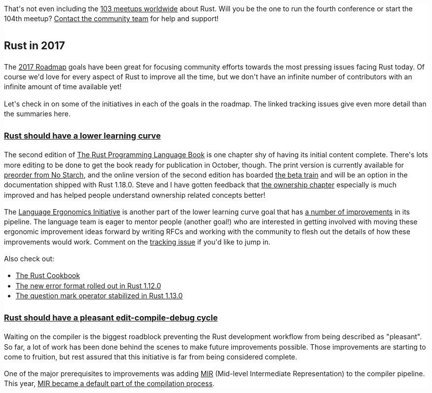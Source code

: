 [Rust Belt Rust 2017]: https://rust-belt-rust.com/
[RustConf 2017]: http://rustconf.com/
[Another RustFest]: https://rustfest.ch/

That's not even including the [103 meetups worldwide][meetup] about Rust. Will
you be the one to run the fourth conference or start the 104th meetup? [Contact
the community team] for help and support!

[meetup]: https://rust.meetup.com/
[Contact the community team]: https://community.rs/

## Rust in 2017

The [2017 Roadmap] goals have been great for focusing community efforts towards
the most pressing issues facing Rust today. Of course we'd love for every
aspect of Rust to improve all the time, but we don't have an infinite number of
contributors with an infinite amount of time available yet!

Let's check in on some of the initiatives in each of the goals in the roadmap.
The linked tracking issues give even more detail than the summaries here.

### [Rust should have a lower learning curve](https://github.com/rust-lang/rust-roadmap/issues/3)

The second edition of [The Rust Programming Language Book] is one chapter shy
of having its initial content complete. There's lots more editing to be done to
get the book ready for publication in October, though. The print version is
currently available for [preorder from No Starch], and the online version of
the second edition has boarded [the beta train] and will be an option in the
documentation shipped with Rust 1.18.0. Steve and I have gotten feedback that
[the ownership chapter] especially is much improved and has helped people
understand ownership related concepts better!

[The Rust Programming Language Book]: https://github.com/rust-lang/book
[preorder from No Starch]: https://www.nostarch.com/rust
[the beta train]: https://doc.rust-lang.org/beta/book/
[the ownership chapter]: https://doc.rust-lang.org/nightly/book/second-edition/ch04-00-understanding-ownership.html

The [Language Ergonomics Initiative] is another part of the lower learning
curve goal that has [a number of improvements][lei-tracker] in its pipeline.
The language team is eager to mentor people (another goal!) who are interested
in getting involved with moving these ergonomic improvement ideas forward by
writing RFCs and working with the community to flesh out the details of how
these improvements would work. Comment on the [tracking issue][lei-tracker] if
you'd like to jump in.

[Language Ergonomics Initiative]: https://blog.rust-lang.org/2017/03/02/lang-ergonomics.html
[lei-tracker]: https://github.com/rust-lang/rust-roadmap/issues/17

Also check out:

- [The Rust Cookbook](https://github.com/brson/rust-cookbook)
- [The new error format rolled out in Rust 1.12.0](https://github.com/rust-lang/rust/issues/35233)
- [The question mark operator stabilized in Rust 1.13.0](https://github.com/rust-lang/rust/pull/31954)

### [Rust should have a pleasant edit-compile-debug cycle](https://github.com/rust-lang/rust-roadmap/issues/1)

Waiting on the compiler is the biggest roadblock preventing the Rust
development workflow from being described as "pleasant". So far, a lot of work
has been done behind the scenes to make future improvements possible. Those
improvements are starting to come to fruition, but rest assured that this
initiative is far from being considered complete.

One of the major prerequisites to improvements was adding [MIR] (Mid-level
Intermediate Representation) to the compiler pipeline. This year, [MIR became a
default part of the compilation process][mir-default].


[group-pic]: /images/2017-05-Second-Birthday/rustfest-berlin.jpeg
[2017 Roadmap]: https://blog.rust-lang.org/2017/02/06/roadmap.html
[2017 State of Rust survey]: https://blog.rust-lang.org/2017/05/03/survey.html
[Rust's first birthday]: https://blog.rust-lang.org/2016/05/16/rust-at-one-year.html
[survey]: https://blog.rust-lang.org/2017/05/03/survey.html
[most loved]: https://insights.stackoverflow.com/survey/2017#technology-most-loved-dreaded-and-wanted-languages
[commits]: https://github.com/rust-lang/rust/commits/master
[RFCs]: https://github.com/rust-lang/rfcs
[rust-lang.org]: https://www.rust-lang.org/
[friends]: https://www.rust-lang.org/en-US/friends.html
[stability delivered]: https://blog.rust-lang.org/2014/10/30/Stability.html
[thanks.rust-lang.org]: https://thanks.rust-lang.org/
[the Rust teams]: https://www.rust-lang.org/en-US/team.html
[crates]: https://crates.io/
[Rust jobs website]: https://rustjobs.rs/
[Dropbox]: https://www.dropbox.com/
[spoke at the SF Rust Meetup]: https://air.mozilla.org/rust-meetup-may-2017/
[Servo start shipping nightly builds]: https://blog.servo.org/2016/06/30/servo-nightlies/
[Firefox 48]: https://hacks.mozilla.org/2016/07/shipping-rust-in-firefox/
[Oxidation]: https://wiki.mozilla.org/Oxidation
[Project Quantum]: https://medium.com/mozilla-tech/a-quantum-leap-for-the-web-a3b7174b3c12
[Check out this blog series]: https://hacks.mozilla.org/2017/05/quantum-up-close-what-is-a-browser-engine/
[GNOME]: https://www.gnome.org/
[librsvg]: https://people.gnome.org/~federico/news-2016-10.html#25
[hackfest]: https://wiki.gnome.org/Hackfests/Rust2017
[npm]: https://www.npmjs.com/
[ag_dubs]: http://2017.rustfest.eu/talks/#how-i-convinced-the-world-s-largest-package-manager-to-use-rust-and-so-can-you
[ag_dubs-video]: https://www.youtube.com/watch?v=GCsxYAxw3JQ
[new friend]: https://github.com/rust-lang/rust-www/issues/new?title=New+Website+Logo%3A+[insert+name]%0A&body=To+list+your+organization%27s+logo+on+the+Rust+website%2C+fill+out+the+following+information+and+click+%22submit+new+issue%22.+Alternately%2C+you+may+edit+_data%2Fusers.yml+as+described+therein+and+submit+a+pull+request.%0D%0A%0D%0A-+Organization+name%3A+%28as+you+want+it+displayed%29%0D%0A-+Homepage+url%3A+%28homepage%2Fprimary+entry+point+for+users%29%0D%0A-+Logo+url%3A+%28svg+if+possible%2C+pngs+over+400x200px+with+transparent+backgrounds+are+also+acceptable%29%0D%0A-+How+you+are+using+Rust%3A+%28one+sentence+describing+your+use+of+Rust%29%0D%0A-+Url+describing+Rust+usage%3A+%28optional+link+to+e.g.+blog+post+explaining+how+you+use+Rust%29%0D%0A-+Organization+contact%3A+%28name+and+email.+we+may+contact+you+when+updating+this+page.+alternately+you+may+email+this+information+to+user-logos%40rust-lang.org+and+it+will+be+kept+secret%29.%0D%0A
[RustConf 2016]: http://rustconf.com/2016/
[RustFest 2016]: http://2016.rustfest.eu/
[Rust Belt Rust 2016]: http://conf2016.rust-belt-rust.com/
[Rustfest 2017]: http://2017.rustfest.eu/
[MIR]: https://blog.rust-lang.org/2016/04/19/MIR.html
[mir-default]: https://github.com/rust-lang/rust/pull/34096
[incrcomp]: https://internals.rust-lang.org/t/incremental-compilation-beta/4721
[roadmap-4]: https://github.com/rust-lang/rust-roadmap/issues/4
[incrcomp-svg]: /images/2017-05-Second-Birthday/incremental-compilation.svg
[perf.rust-lang.org]: https://perf.rust-lang.org/
[Rust Language Server]: https://github.com/rust-lang-nursery/rls
[available from rustup]: https://github.com/rust-lang-nursery/rls#setup
[recent post on the Libz Blitz]: https://blog.rust-lang.org/2017/05/05/libz-blitz.html
[categories]: https://crates.io/categories
[more improvements to crates.io's interface]: https://github.com/rust-lang/rust/issues/41616
[futures]: https://aturon.github.io/blog/2016/08/11/futures/
[Tokio]: https://tokio.rs/
[C++]: https://github.com/facebook/wangle
[Scala]: https://finagle.github.io/
[JavaScript]: https://developer.mozilla.org/en-US/docs/Web/JavaScript/Reference/Global_Objects/Promise
[TechEmpower]: https://www.techempower.com/benchmarks/#section=data-r14&hw=ph&test=plaintext
[Hyper]: https://hyper.rs/
[Rocket]: https://rocket.rs/
[Diesel]: https://diesel.rs/
[RustBridge]: https://github.com/rust-community/rustbridge
[Outreachy]: https://wiki.mozilla.org/Outreachy
[GSoC]: https://summerofcode.withgoogle.com/projects/#4730059156881408
[shepherds]: https://internals.rust-lang.org/t/language-team-shepherds/4595
[improving the format of error messages]: https://blog.rust-lang.org/2016/08/10/Shape-of-errors-to-come.html
[82 participants on this issue]: https://github.com/rust-lang/rust/issues/35233